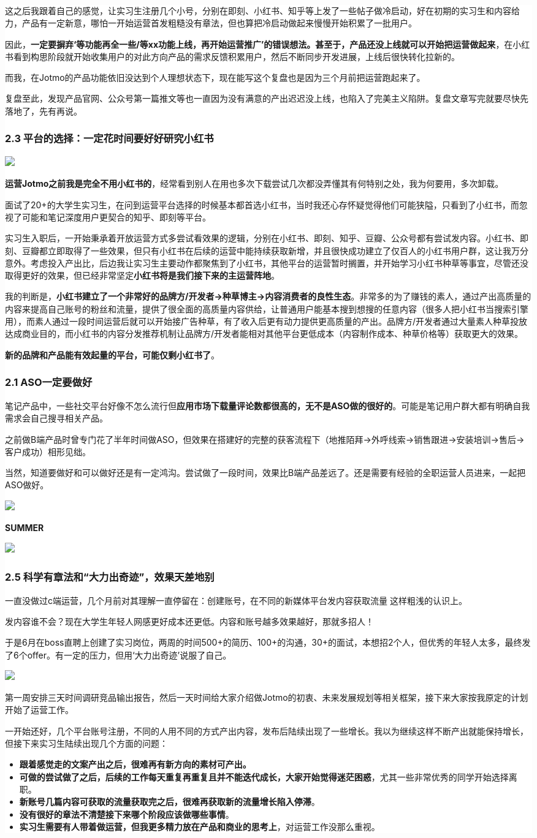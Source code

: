 这之后我跟着自己的感觉，让实习生注册几个小号，分别在即刻、小红书、知乎等上发了一些帖子做冷启动，好在初期的实习生和内容给力，产品有一定新意，哪怕一开始运营首发粗糙没有章法，但也算把冷启动做起来慢慢开始积累了一批用户。

因此，**一定要摒弃‘等功能再全一些/等xx功能上线，再开始运营推广’的错误想法。甚至于，产品还没上线就可以开始把运营做起来**，在小红书看到构思阶段就开始收集用户的对此方向产品的需求反馈积累用户，然后不断同步开发进展，上线后很快转化拉新的。

而我，在Jotmo的产品功能依旧没达到个人理想状态下，现在能写这个复盘也是因为三个月前把运营跑起来了。

复盘至此，发现产品官网、公众号第一篇推文等也一直因为没有满意的产出迟迟没上线，也陷入了完美主义陷阱。复盘文章写完就要尽快先落地了，先有再说。

### 2.3 平台的选择：一定花时间要好好研究小红书

![](https://image.woshipm.com/wp-files/2024/10/YXiWYECJKmIHEzdanWbB.jpeg)

**运营Jotmo之前我是完全不用小红书的**，经常看到别人在用也多次下载尝试几次都没弄懂其有何特别之处，我为何要用，多次卸载。

面试了20+的大学生实习生，在问到运营平台选择的时候基本都首选小红书，当时我还心存怀疑觉得他们可能狭隘，只看到了小红书，而忽视了可能和笔记深度用户更契合的知乎、即刻等平台。

实习生入职后，一开始秉承着开放运营方式多尝试看效果的逻辑，分别在小红书、即刻、知乎、豆瓣、公众号都有尝试发内容。小红书、即刻、豆瓣都立即取得了一些效果，但只有小红书在后续的运营中能持续获取新增，并且很快成功建立了仅百人的小红书用户群，这让我万分意外。考虑投入产出比，后边我让实习生主要动作都聚焦到了小红书，其他平台的运营暂时搁置，并开始学习小红书种草等事宜，尽管还没取得更好的效果，但已经非常坚定**小红书将是我们接下来的主运营阵地**。

我的判断是，**小红书建立了一个非常好的品牌方/开发者→种草博主→内容消费者的良性生态**。非常多的为了赚钱的素人，通过产出高质量的内容来提高自己账号的粉丝和流量，提供了很全面的高质量内容供给，让普通用户能基本搜到想搜的任意内容（很多人把小红书当搜索引擎用），而素人通过一段时间运营后就可以开始接广告种草，有了收入后更有动力提供更高质量的产出。品牌方/开发者通过大量素人种草投放达成商业目的，而小红书的内容分发推荐机制让品牌方/开发者能相对其他平台更低成本（内容制作成本、种草价格等）获取更大的效果。

**新的品牌和产品能有效起量的平台，可能仅剩小红书了**。

### 2.1 ASO一定要做好

笔记产品中，一些社交平台好像不怎么流行但**应用市场下载量评论数都很高的，无不是ASO做的很好的**。可能是笔记用户群大都有明确自我需求会自己搜寻相关产品。

之前做B端产品时曾专门花了半年时间做ASO，但效果在搭建好的完整的获客流程下（地推陌拜→外呼线索→销售跟进→安装培训→售后→客户成功）相形见绌。

当然，知道要做好和可以做好还是有一定鸿沟。尝试做了一段时间，效果比B端产品差远了。还是需要有经验的全职运营人员进来，一起把ASO做好。

![](https://image.woshipm.com/wp-files/2024/10/rmrnDRSQz7HImkYbhsxJ.png)

**SUMMER**

![](https://image.woshipm.com/wp-files/2024/10/Pd5SpW9miMS6HEAY6NRl.png)

### 2.5 科学有章法和“大力出奇迹”，效果天差地别

一直没做过c端运营，几个月前对其理解一直停留在：创建账号，在不同的新媒体平台发内容获取流量 这样粗浅的认识上。

发内容谁不会？现在大学生年轻人网感更好成本还更低。内容和账号越多效果越好，那就多招人！

于是6月在boss直聘上创建了实习岗位，两周的时间500+的简历、100+的沟通，30+的面试，本想招2个人，但优秀的年轻人太多，最终发了6个offer。有一定的压力，但用‘大力出奇迹’说服了自己。

![](https://image.woshipm.com/wp-files/2024/10/IuoHBxlYPjXqPhnS4w49.jpeg)

第一周安排三天时间调研竞品输出报告，然后一天时间给大家介绍做Jotmo的初衷、未来发展规划等相关框架，接下来大家按我原定的计划开始了运营工作。

一开始还好，几个平台账号注册，不同的人用不同的方式产出内容，发布后陆续出现了一些增长。我以为继续这样不断产出就能保持增长，但接下来实习生陆续出现几个方面的问题：

*   **跟着感觉走的文案产出之后，很难再有新方向的素材可产出。**
*   **可做的尝试做了之后，后续的工作每天重复再重复且并不能迭代成长，大家开始觉得迷茫困惑**，尤其一些非常优秀的同学开始选择离职。
*   **新账号几篇内容可获取的流量获取完之后，很难再获取新的流量增长陷入停滞**。
*   **没有很好的章法不清楚接下来哪个阶段应该做哪些事情**。
*   **实习生需要有人带着做运营，但我更多精力放在产品和商业的思考上**，对运营工作没那么重视。
